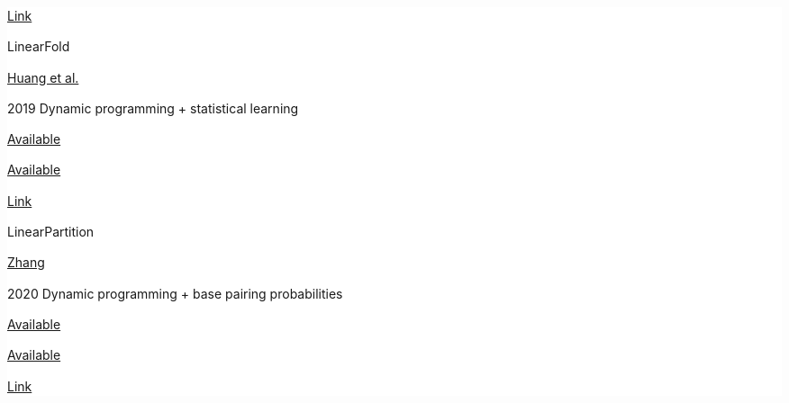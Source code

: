 </td>
<td>

[Link](https://colab.research.google.com/github/sinc-lab/lncRNA-folding/blob/main/methods/SPOT-RNA.ipynb)

</td>
</tr>


<tr>
<td>LinearFold</td>
<td>

[Huang et al.](https://doi.org/10.1038/s41467-019-13395-9)

</td>
<td>2019</td>
<td>Dynamic programming + statistical learning</td>
<td>

[Available](https://github.com/LinearFold/LinearFold)

</td>
<td>

[Available](http://linearfold.org)

</td>
<td>

[Link](https://colab.research.google.com/github/sinc-lab/lncRNA-folding/blob/main/methods/LinearFold.ipynb)

</td>
</tr>


<tr>
<td>LinearPartition</td>
<td>

[Zhang](https://doi.org/10.1093/bioinformatics/btaa460)

</td>
<td>2020</td>
<td>Dynamic programming + base pairing probabilities</td>
<td>

[Available](http://github.com/LinearFold/LinearPartition)

</td>
<td>

[Available](http://linearfold.org/partition)

</td>
<td>

[Link](https://colab.research.google.com/github/sinc-lab/lncRNA-folding/blob/main/methods/LinearPartition.ipynb)
